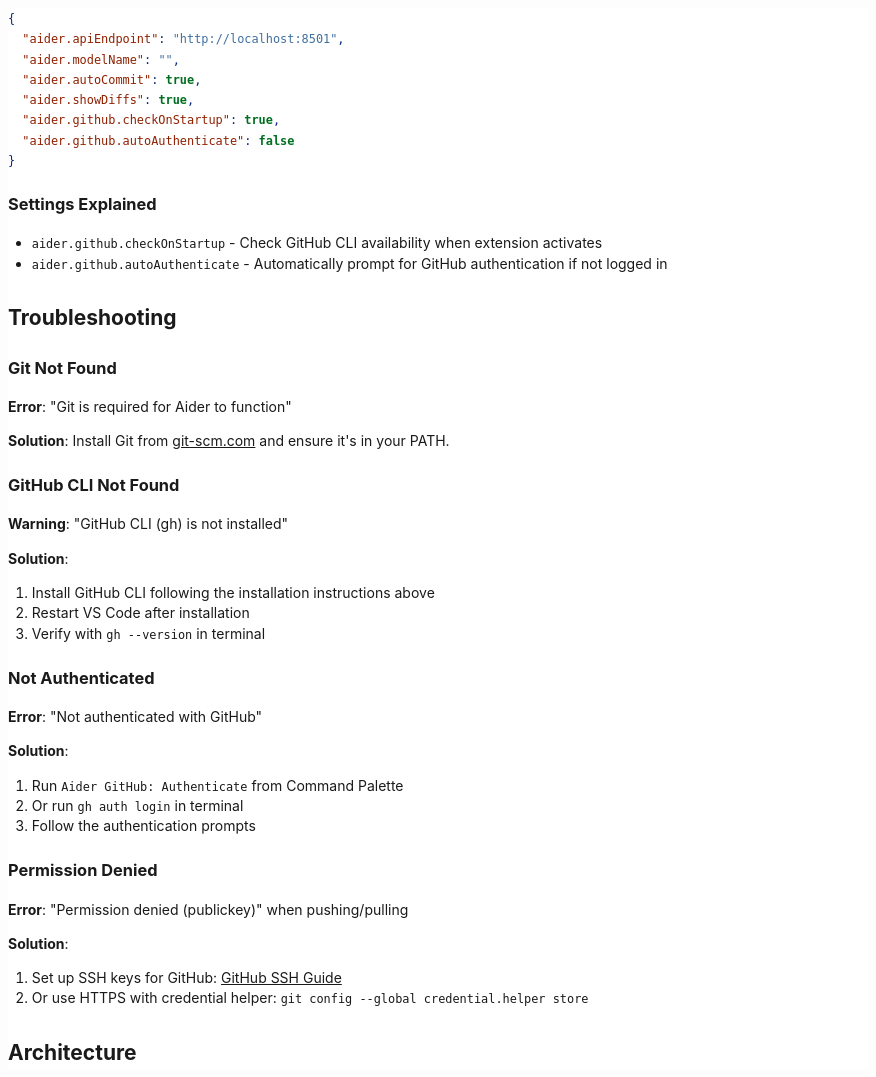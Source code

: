 ```json
{
  "aider.apiEndpoint": "http://localhost:8501",
  "aider.modelName": "",
  "aider.autoCommit": true,
  "aider.showDiffs": true,
  "aider.github.checkOnStartup": true,
  "aider.github.autoAuthenticate": false
}
```

### Settings Explained

- `aider.github.checkOnStartup` - Check GitHub CLI availability when extension activates
- `aider.github.autoAuthenticate` - Automatically prompt for GitHub authentication if not logged in

## Troubleshooting

### Git Not Found

**Error**: "Git is required for Aider to function"

**Solution**: Install Git from [git-scm.com](https://git-scm.com/) and ensure it's in your PATH.

### GitHub CLI Not Found

**Warning**: "GitHub CLI (gh) is not installed"

**Solution**: 
1. Install GitHub CLI following the installation instructions above
2. Restart VS Code after installation
3. Verify with `gh --version` in terminal

### Not Authenticated

**Error**: "Not authenticated with GitHub"

**Solution**:
1. Run `Aider GitHub: Authenticate` from Command Palette
2. Or run `gh auth login` in terminal
3. Follow the authentication prompts

### Permission Denied

**Error**: "Permission denied (publickey)" when pushing/pulling

**Solution**:
1. Set up SSH keys for GitHub: [GitHub SSH Guide](https://docs.github.com/en/authentication/connecting-to-github-with-ssh)
2. Or use HTTPS with credential helper: `git config --global credential.helper store`

## Architecture
